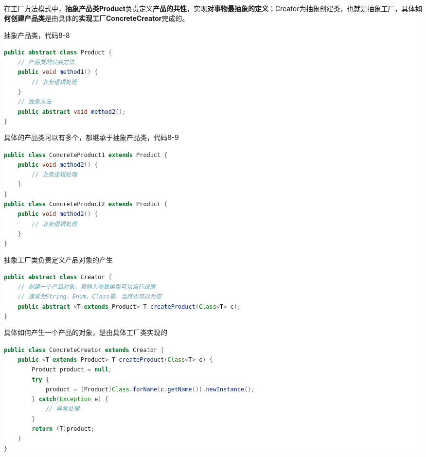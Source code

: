 在工厂方法模式中，**抽象产品类Product**负责定义**产品的共性**，实现**对事物最抽象的定义**；Creator为抽象创建类，也就是抽象工厂，具体**如何创建产品类**是由具体的**实现工厂ConcreteCreator**完成的。

抽象产品类，代码8-8

```java
public abstract class Product {
    // 产品类的公共方法
    public void method1() {
        // 业务逻辑处理
    }
    // 抽象方法
    public abstract void method2();
}
```

具体的产品类可以有多个，都继承于抽象产品类，代码8-9

```java
public class ConcreteProduct1 extends Product {
    public void method2() {
        // 业务逻辑处理
    }
}
public class ConcreteProduct2 extends Product {
    public void method2() {
        // 业务逻辑处理
    }
}
```

抽象工厂类负责定义产品对象的产生

```java
public abstract class Creator {
    // 创建一个产品对象，其输入参数类型可以自行设置
    // 通常为String、Enum、Class等，当然也可以为空
    public abstract <T extends Product> T createProduct(Class<T> c);
}
```

具体如何产生一个产品的对象，是由具体工厂类实现的

```java
public class ConcreteCreator extends Creator {
    public <T extends Product> T createProduct(Class<T> c) {
        Product product = null;
        try {
            product = (Product)Class.forName(c.getName()).newInstance();
        } catch(Exception e) {
            // 异常处理
        }
        return (T)product;
    }
}
```
